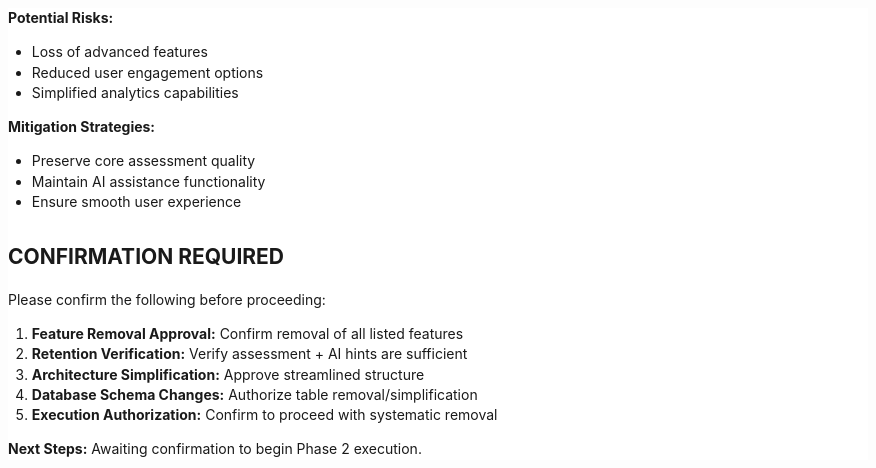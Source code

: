 **Potential Risks:**
- Loss of advanced features
- Reduced user engagement options
- Simplified analytics capabilities

**Mitigation Strategies:**
- Preserve core assessment quality
- Maintain AI assistance functionality
- Ensure smooth user experience

## CONFIRMATION REQUIRED

Please confirm the following before proceeding:

1. **Feature Removal Approval:** Confirm removal of all listed features
2. **Retention Verification:** Verify assessment + AI hints are sufficient
3. **Architecture Simplification:** Approve streamlined structure
4. **Database Schema Changes:** Authorize table removal/simplification
5. **Execution Authorization:** Confirm to proceed with systematic removal

**Next Steps:** Awaiting confirmation to begin Phase 2 execution.